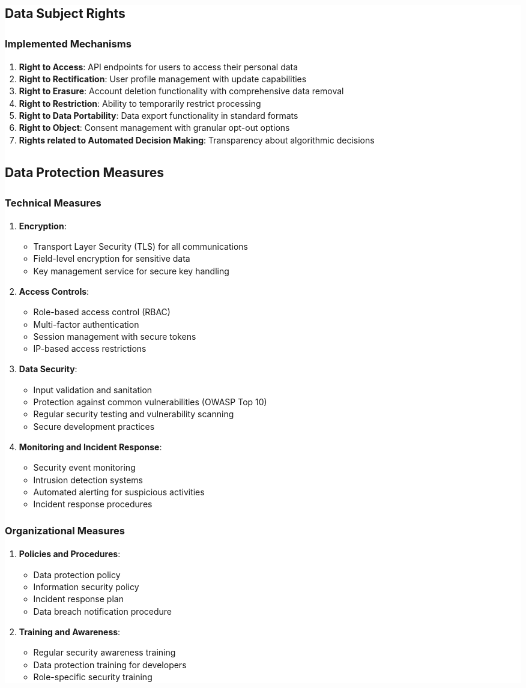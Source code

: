 ## Data Subject Rights

### Implemented Mechanisms

1. **Right to Access**: API endpoints for users to access their personal data
2. **Right to Rectification**: User profile management with update capabilities
3. **Right to Erasure**: Account deletion functionality with comprehensive data removal
4. **Right to Restriction**: Ability to temporarily restrict processing
5. **Right to Data Portability**: Data export functionality in standard formats
6. **Right to Object**: Consent management with granular opt-out options
7. **Rights related to Automated Decision Making**: Transparency about algorithmic decisions

## Data Protection Measures

### Technical Measures

1. **Encryption**:
   - Transport Layer Security (TLS) for all communications
   - Field-level encryption for sensitive data
   - Key management service for secure key handling

2. **Access Controls**:
   - Role-based access control (RBAC)
   - Multi-factor authentication
   - Session management with secure tokens
   - IP-based access restrictions

3. **Data Security**:
   - Input validation and sanitation
   - Protection against common vulnerabilities (OWASP Top 10)
   - Regular security testing and vulnerability scanning
   - Secure development practices

4. **Monitoring and Incident Response**:
   - Security event monitoring
   - Intrusion detection systems
   - Automated alerting for suspicious activities
   - Incident response procedures

### Organizational Measures

1. **Policies and Procedures**:
   - Data protection policy
   - Information security policy
   - Incident response plan
   - Data breach notification procedure

2. **Training and Awareness**:
   - Regular security awareness training
   - Data protection training for developers
   - Role-specific security training
